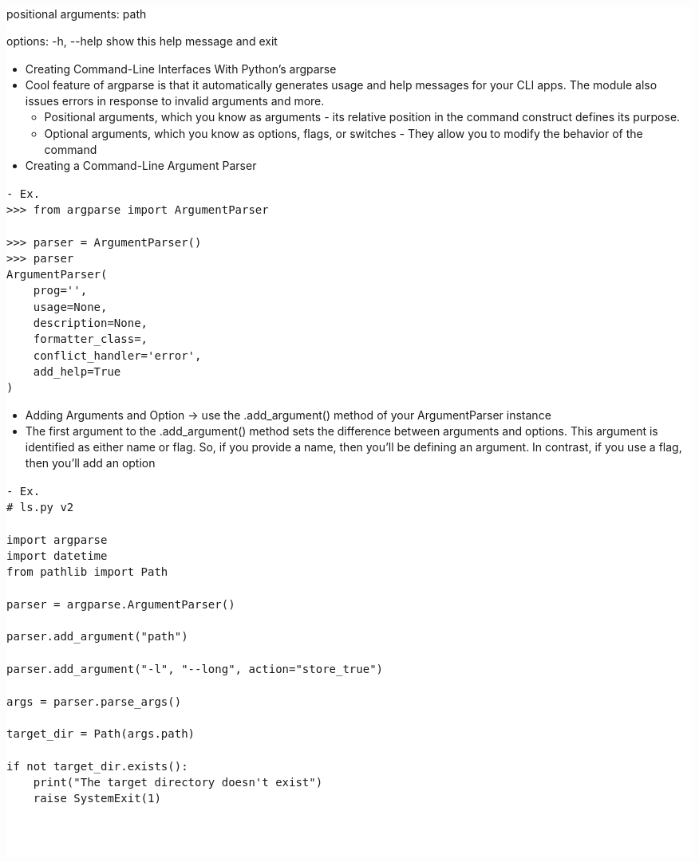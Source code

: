 positional arguments:
  path

options:
  -h, --help  show this help message and exit
</pre>
- Creating Command-Line Interfaces With Python’s argparse
- Cool feature of argparse is that it automatically generates usage and help messages for your CLI apps. The module also issues errors in response to invalid arguments and more.
    - Positional arguments, which you know as arguments - its relative position in the command construct defines its purpose.
    - Optional arguments, which you know as options, flags, or switches -  They allow you to modify the behavior of the command
- Creating a Command-Line Argument Parser
<pre>
- Ex.
>>> from argparse import ArgumentParser

>>> parser = ArgumentParser()
>>> parser
ArgumentParser(
    prog='',
    usage=None,
    description=None,
    formatter_class=<class 'argparse.HelpFormatter'>,
    conflict_handler='error',
    add_help=True
)
</pre>
- Adding Arguments and Option -> use the .add_argument() method of your ArgumentParser instance
- The first argument to the .add_argument() method sets the difference between arguments and options. This argument is identified as either name or flag. So, if you provide a name, then you’ll be defining an argument. In contrast, if you use a flag, then you’ll add an option
<pre>
- Ex.
# ls.py v2

import argparse
import datetime
from pathlib import Path

parser = argparse.ArgumentParser()

parser.add_argument("path")

parser.add_argument("-l", "--long", action="store_true")

args = parser.parse_args()

target_dir = Path(args.path)

if not target_dir.exists():
    print("The target directory doesn't exist")
    raise SystemExit(1)
